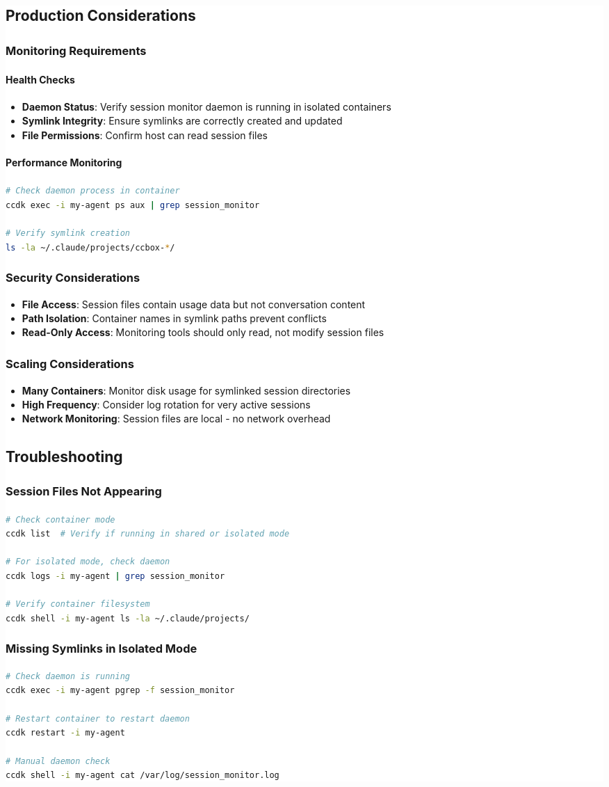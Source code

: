## Production Considerations

### Monitoring Requirements

#### Health Checks
- **Daemon Status**: Verify session monitor daemon is running in isolated containers
- **Symlink Integrity**: Ensure symlinks are correctly created and updated
- **File Permissions**: Confirm host can read session files

#### Performance Monitoring
```bash
# Check daemon process in container
ccdk exec -i my-agent ps aux | grep session_monitor

# Verify symlink creation
ls -la ~/.claude/projects/ccbox-*/
```

### Security Considerations
- **File Access**: Session files contain usage data but not conversation content
- **Path Isolation**: Container names in symlink paths prevent conflicts
- **Read-Only Access**: Monitoring tools should only read, not modify session files

### Scaling Considerations
- **Many Containers**: Monitor disk usage for symlinked session directories
- **High Frequency**: Consider log rotation for very active sessions
- **Network Monitoring**: Session files are local - no network overhead

## Troubleshooting

### Session Files Not Appearing
```bash
# Check container mode
ccdk list  # Verify if running in shared or isolated mode

# For isolated mode, check daemon
ccdk logs -i my-agent | grep session_monitor

# Verify container filesystem
ccdk shell -i my-agent ls -la ~/.claude/projects/
```

### Missing Symlinks in Isolated Mode
```bash
# Check daemon is running
ccdk exec -i my-agent pgrep -f session_monitor

# Restart container to restart daemon
ccdk restart -i my-agent

# Manual daemon check
ccdk shell -i my-agent cat /var/log/session_monitor.log
```
